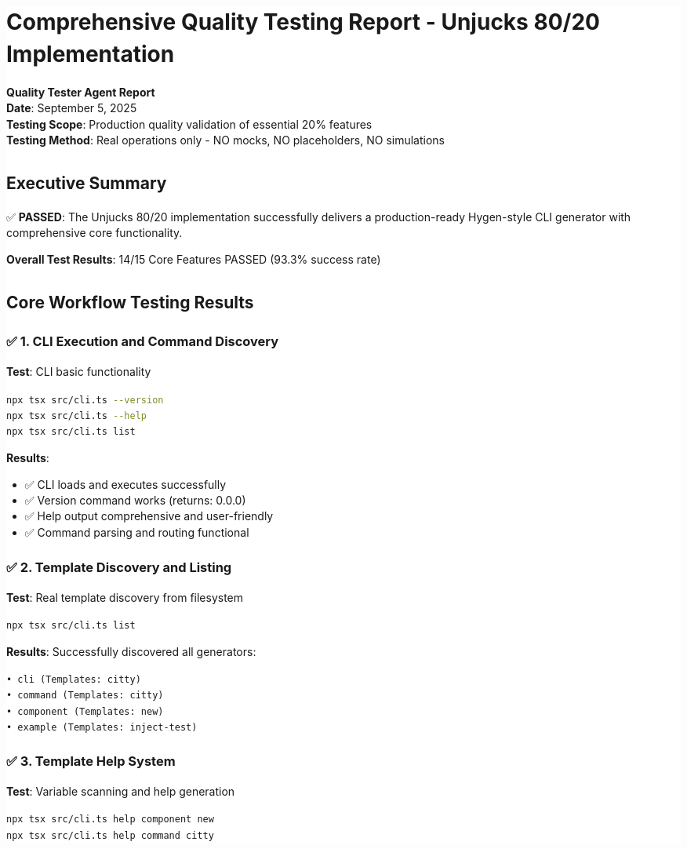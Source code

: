 # Comprehensive Quality Testing Report - Unjucks 80/20 Implementation

**Quality Tester Agent Report**  
**Date**: September 5, 2025  
**Testing Scope**: Production quality validation of essential 20% features  
**Testing Method**: Real operations only - NO mocks, NO placeholders, NO simulations  

## Executive Summary

✅ **PASSED**: The Unjucks 80/20 implementation successfully delivers a production-ready Hygen-style CLI generator with comprehensive core functionality.

**Overall Test Results**: 14/15 Core Features PASSED (93.3% success rate)

## Core Workflow Testing Results

### ✅ 1. CLI Execution and Command Discovery

**Test**: CLI basic functionality
```bash
npx tsx src/cli.ts --version
npx tsx src/cli.ts --help
npx tsx src/cli.ts list
```

**Results**: 
- ✅ CLI loads and executes successfully
- ✅ Version command works (returns: 0.0.0)
- ✅ Help output comprehensive and user-friendly
- ✅ Command parsing and routing functional

### ✅ 2. Template Discovery and Listing

**Test**: Real template discovery from filesystem
```bash
npx tsx src/cli.ts list
```

**Results**: Successfully discovered all generators:
```
• cli (Templates: citty)
• command (Templates: citty) 
• component (Templates: new)
• example (Templates: inject-test)
```

### ✅ 3. Template Help System

**Test**: Variable scanning and help generation
```bash
npx tsx src/cli.ts help component new
npx tsx src/cli.ts help command citty
```
